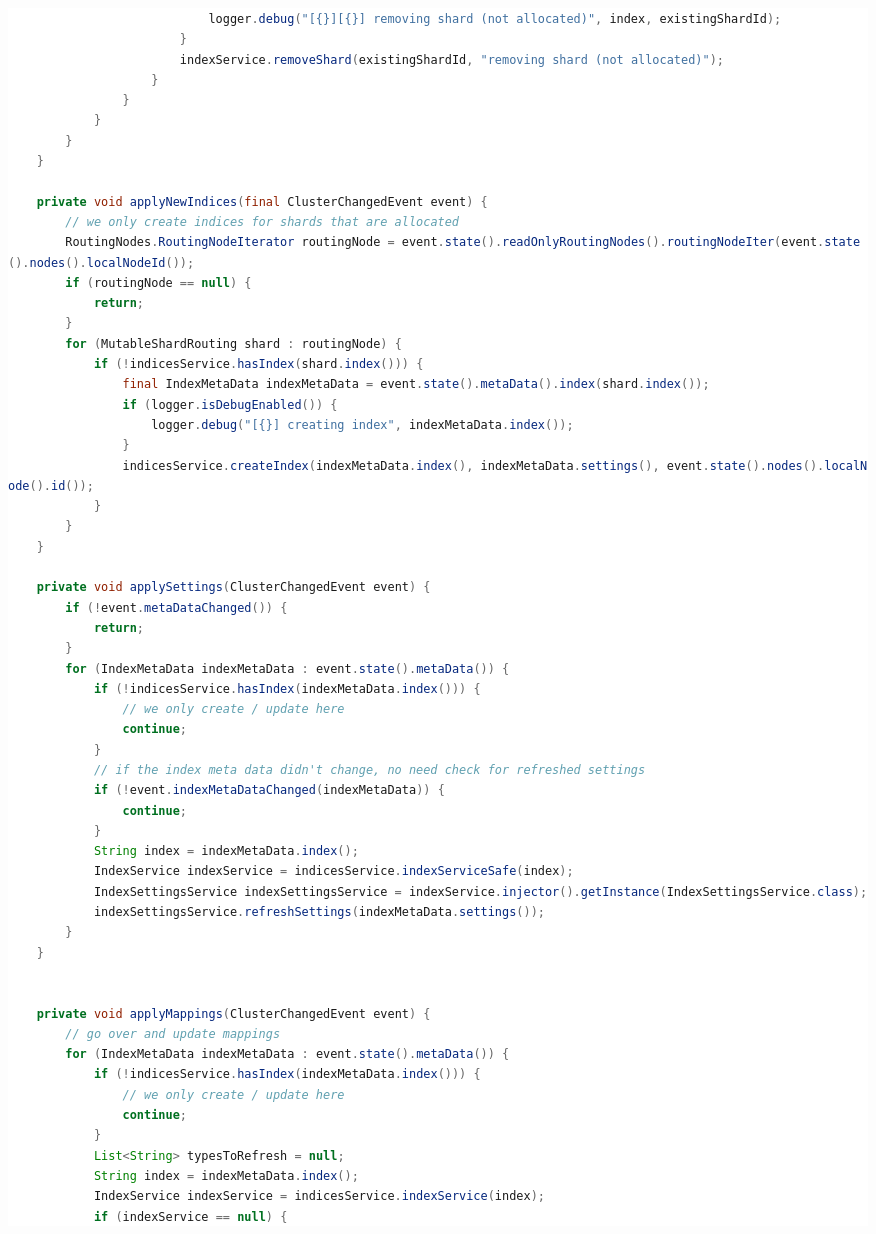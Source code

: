 ```java
                            logger.debug("[{}][{}] removing shard (not allocated)", index, existingShardId);
                        }
                        indexService.removeShard(existingShardId, "removing shard (not allocated)");
                    }
                }
            }
        }
    }

    private void applyNewIndices(final ClusterChangedEvent event) {
        // we only create indices for shards that are allocated
        RoutingNodes.RoutingNodeIterator routingNode = event.state().readOnlyRoutingNodes().routingNodeIter(event.state().nodes().localNodeId());
        if (routingNode == null) {
            return;
        }
        for (MutableShardRouting shard : routingNode) {
            if (!indicesService.hasIndex(shard.index())) {
                final IndexMetaData indexMetaData = event.state().metaData().index(shard.index());
                if (logger.isDebugEnabled()) {
                    logger.debug("[{}] creating index", indexMetaData.index());
                }
                indicesService.createIndex(indexMetaData.index(), indexMetaData.settings(), event.state().nodes().localNode().id());
            }
        }
    }

    private void applySettings(ClusterChangedEvent event) {
        if (!event.metaDataChanged()) {
            return;
        }
        for (IndexMetaData indexMetaData : event.state().metaData()) {
            if (!indicesService.hasIndex(indexMetaData.index())) {
                // we only create / update here
                continue;
            }
            // if the index meta data didn't change, no need check for refreshed settings
            if (!event.indexMetaDataChanged(indexMetaData)) {
                continue;
            }
            String index = indexMetaData.index();
            IndexService indexService = indicesService.indexServiceSafe(index);
            IndexSettingsService indexSettingsService = indexService.injector().getInstance(IndexSettingsService.class);
            indexSettingsService.refreshSettings(indexMetaData.settings());
        }
    }


    private void applyMappings(ClusterChangedEvent event) {
        // go over and update mappings
        for (IndexMetaData indexMetaData : event.state().metaData()) {
            if (!indicesService.hasIndex(indexMetaData.index())) {
                // we only create / update here
                continue;
            }
            List<String> typesToRefresh = null;
            String index = indexMetaData.index();
            IndexService indexService = indicesService.indexService(index);
            if (indexService == null) {
```